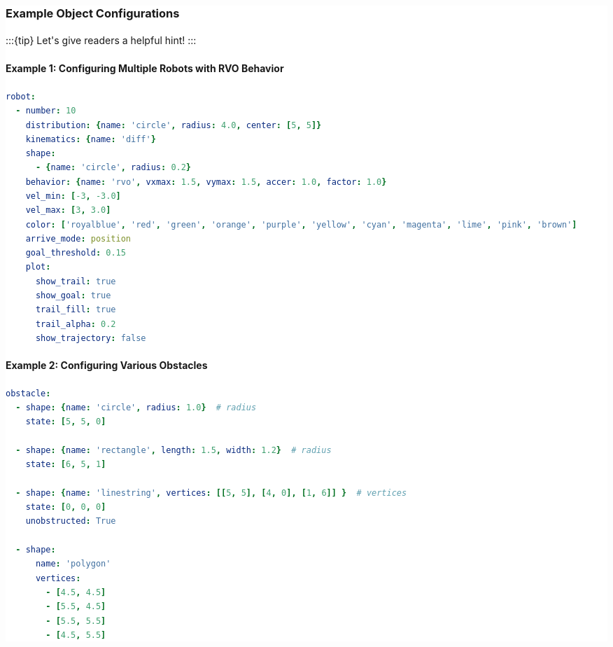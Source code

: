 ### Example Object Configurations

:::{tip}
Let's give readers a helpful hint!
:::

#### Example 1: Configuring Multiple Robots with RVO Behavior

```yaml
robot:
  - number: 10
    distribution: {name: 'circle', radius: 4.0, center: [5, 5]}  
    kinematics: {name: 'diff'}
    shape: 
      - {name: 'circle', radius: 0.2}  
    behavior: {name: 'rvo', vxmax: 1.5, vymax: 1.5, accer: 1.0, factor: 1.0}
    vel_min: [-3, -3.0]
    vel_max: [3, 3.0]
    color: ['royalblue', 'red', 'green', 'orange', 'purple', 'yellow', 'cyan', 'magenta', 'lime', 'pink', 'brown'] 
    arrive_mode: position
    goal_threshold: 0.15
    plot:
      show_trail: true
      show_goal: true
      trail_fill: true
      trail_alpha: 0.2
      show_trajectory: false
```

#### Example 2: Configuring Various Obstacles

```yaml
obstacle:
  - shape: {name: 'circle', radius: 1.0}  # radius
    state: [5, 5, 0]  
  
  - shape: {name: 'rectangle', length: 1.5, width: 1.2}  # radius
    state: [6, 5, 1] 

  - shape: {name: 'linestring', vertices: [[5, 5], [4, 0], [1, 6]] }  # vertices
    state: [0, 0, 0] 
    unobstructed: True

  - shape:
      name: 'polygon'
      vertices: 
        - [4.5, 4.5]
        - [5.5, 4.5]
        - [5.5, 5.5]
        - [4.5, 5.5]
```
